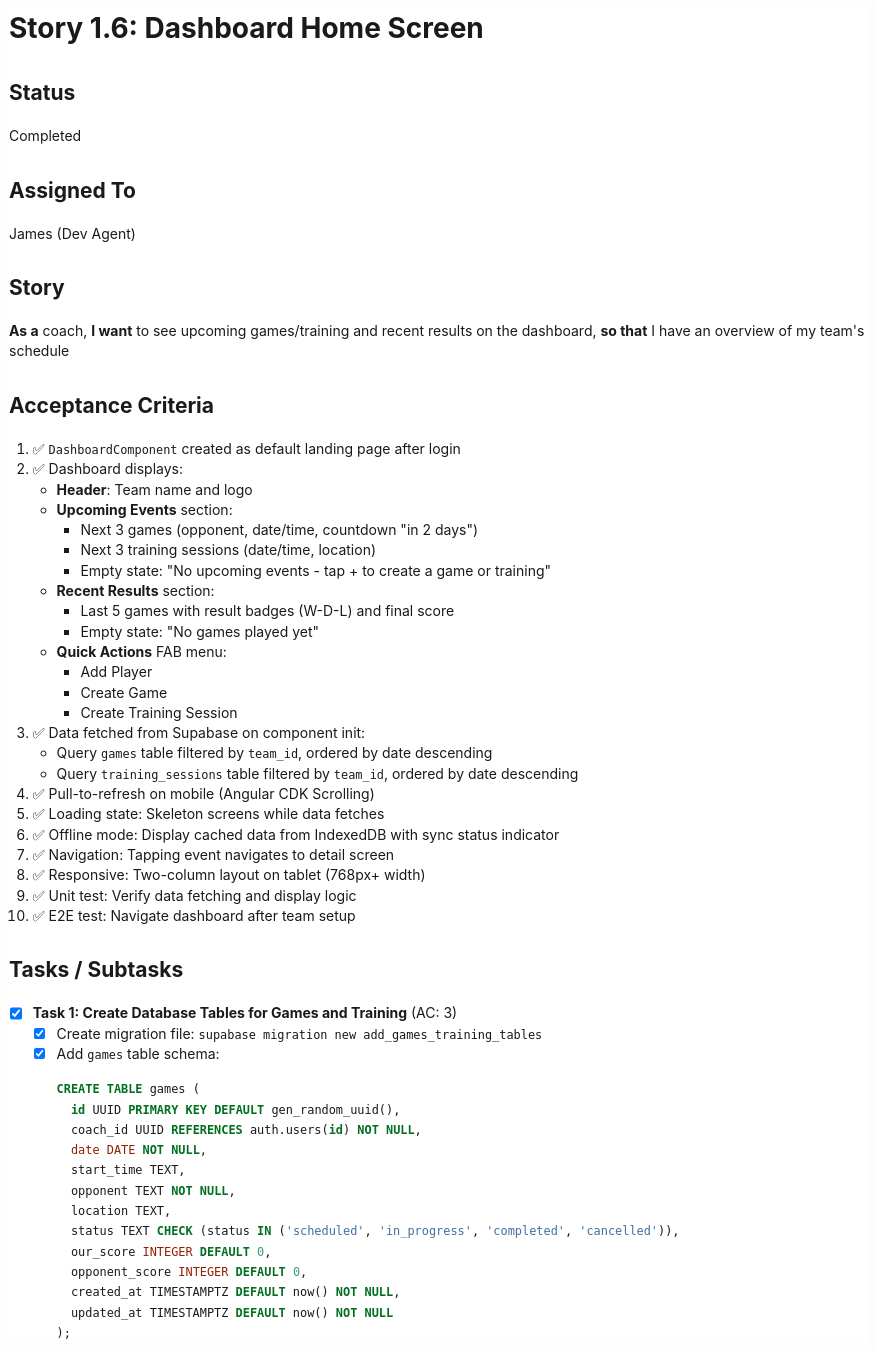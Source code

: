 # Story 1.6: Dashboard Home Screen

## Status
Completed

## Assigned To
James (Dev Agent)

## Story
**As a** coach,
**I want** to see upcoming games/training and recent results on the dashboard,
**so that** I have an overview of my team's schedule

## Acceptance Criteria
1. ✅ `DashboardComponent` created as default landing page after login
2. ✅ Dashboard displays:
   - **Header**: Team name and logo
   - **Upcoming Events** section:
     - Next 3 games (opponent, date/time, countdown "in 2 days")
     - Next 3 training sessions (date/time, location)
     - Empty state: "No upcoming events - tap + to create a game or training"
   - **Recent Results** section:
     - Last 5 games with result badges (W-D-L) and final score
     - Empty state: "No games played yet"
   - **Quick Actions** FAB menu:
     - Add Player
     - Create Game
     - Create Training Session
3. ✅ Data fetched from Supabase on component init:
   - Query `games` table filtered by `team_id`, ordered by date descending
   - Query `training_sessions` table filtered by `team_id`, ordered by date descending
4. ✅ Pull-to-refresh on mobile (Angular CDK Scrolling)
5. ✅ Loading state: Skeleton screens while data fetches
6. ✅ Offline mode: Display cached data from IndexedDB with sync status indicator
7. ✅ Navigation: Tapping event navigates to detail screen
8. ✅ Responsive: Two-column layout on tablet (768px+ width)
9. ✅ Unit test: Verify data fetching and display logic
10. ✅ E2E test: Navigate dashboard after team setup

## Tasks / Subtasks

- [x] **Task 1: Create Database Tables for Games and Training** (AC: 3)
  - [x] Create migration file: `supabase migration new add_games_training_tables`
  - [x] Add `games` table schema:
    ```sql
    CREATE TABLE games (
      id UUID PRIMARY KEY DEFAULT gen_random_uuid(),
      coach_id UUID REFERENCES auth.users(id) NOT NULL,
      date DATE NOT NULL,
      start_time TEXT,
      opponent TEXT NOT NULL,
      location TEXT,
      status TEXT CHECK (status IN ('scheduled', 'in_progress', 'completed', 'cancelled')),
      our_score INTEGER DEFAULT 0,
      opponent_score INTEGER DEFAULT 0,
      created_at TIMESTAMPTZ DEFAULT now() NOT NULL,
      updated_at TIMESTAMPTZ DEFAULT now() NOT NULL
    );
    ```